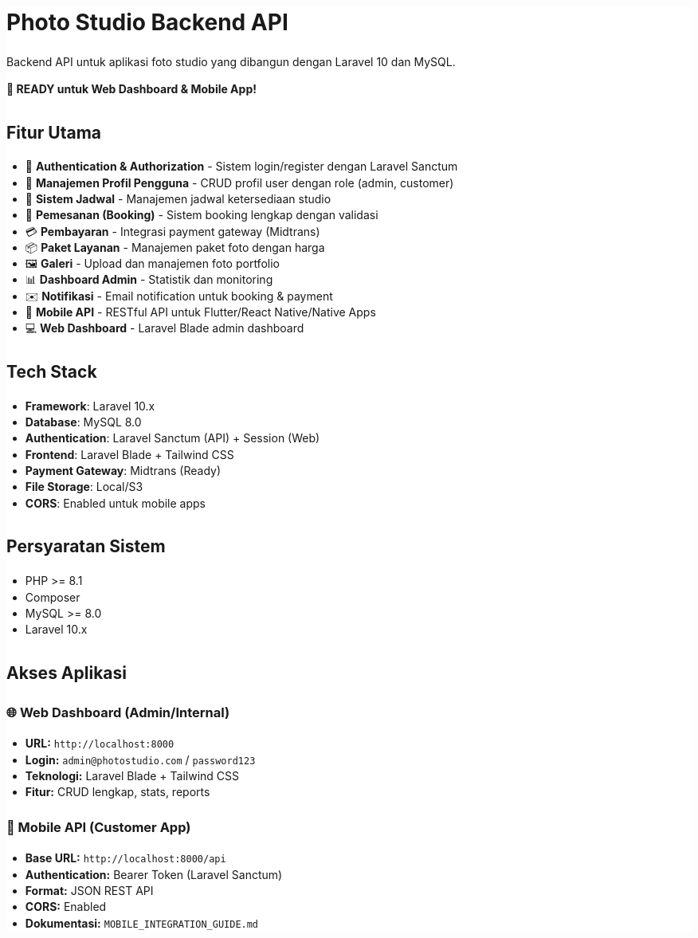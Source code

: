 # Photo Studio Backend API

Backend API untuk aplikasi foto studio yang dibangun dengan Laravel 10 dan MySQL.

**🎉 READY untuk Web Dashboard & Mobile App!**

## Fitur Utama

- 🔐 **Authentication & Authorization** - Sistem login/register dengan Laravel Sanctum
- 👤 **Manajemen Profil Pengguna** - CRUD profil user dengan role (admin, customer)
- 📅 **Sistem Jadwal** - Manajemen jadwal ketersediaan studio
- 📝 **Pemesanan (Booking)** - Sistem booking lengkap dengan validasi
- 💳 **Pembayaran** - Integrasi payment gateway (Midtrans)
- 📦 **Paket Layanan** - Manajemen paket foto dengan harga
- 🖼️ **Galeri** - Upload dan manajemen foto portfolio
- 📊 **Dashboard Admin** - Statistik dan monitoring
- ✉️ **Notifikasi** - Email notification untuk booking & payment
- 📱 **Mobile API** - RESTful API untuk Flutter/React Native/Native Apps
- 💻 **Web Dashboard** - Laravel Blade admin dashboard

## Tech Stack

- **Framework**: Laravel 10.x
- **Database**: MySQL 8.0
- **Authentication**: Laravel Sanctum (API) + Session (Web)
- **Frontend**: Laravel Blade + Tailwind CSS
- **Payment Gateway**: Midtrans (Ready)
- **File Storage**: Local/S3
- **CORS**: Enabled untuk mobile apps

## Persyaratan Sistem

- PHP >= 8.1
- Composer
- MySQL >= 8.0
- Laravel 10.x

## Akses Aplikasi

### 🌐 Web Dashboard (Admin/Internal)
- **URL:** `http://localhost:8000`
- **Login:** `admin@photostudio.com` / `password123`
- **Teknologi:** Laravel Blade + Tailwind CSS
- **Fitur:** CRUD lengkap, stats, reports

### 📱 Mobile API (Customer App)
- **Base URL:** `http://localhost:8000/api`
- **Authentication:** Bearer Token (Laravel Sanctum)
- **Format:** JSON REST API
- **CORS:** Enabled
- **Dokumentasi:** `MOBILE_INTEGRATION_GUIDE.md`
